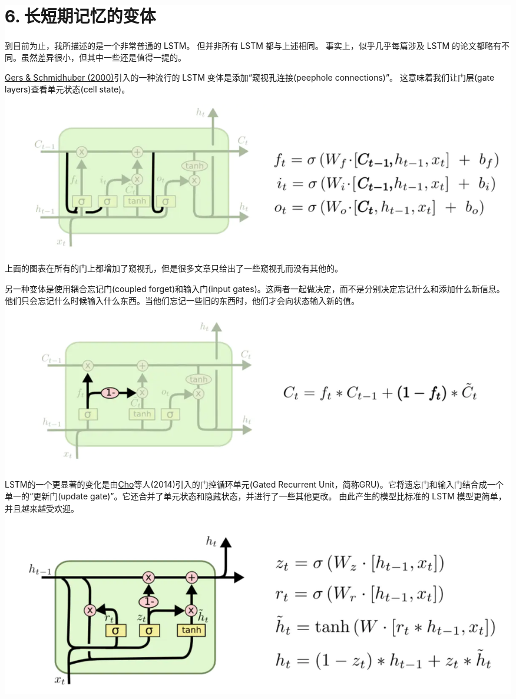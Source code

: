 # 6. 长短期记忆的变体

到目前为止，我所描述的是一个非常普通的 LSTM。 但并非所有 LSTM 都与上述相同。 事实上，似乎几乎每篇涉及 LSTM 的论文都略有不同。虽然差异很小，但其中一些还是值得一提的。

[Gers & Schmidhuber (2000)](ftp://ftp.idsia.ch/pub/juergen/TimeCount-IJCNN2000.pdf)引入的一种流行的 LSTM 变体是添加“窥视孔连接(peephole connections)”。 这意味着我们让门层(gate layers)查看单元状态(cell state)。

![img](images/6592751-9ff5abae758cc0e0.png)

上面的图表在所有的门上都增加了窥视孔，但是很多文章只给出了一些窥视孔而没有其他的。

另一种变体是使用耦合忘记门(coupled forget)和输入门(input gates)。这两者一起做决定，而不是分别决定忘记什么和添加什么新信息。他们只会忘记什么时候输入什么东西。当他们忘记一些旧的东西时，他们才会向状态输入新的值。

![img](images/6592751-7e88655beb77de41.png)

LSTM的一个更显著的变化是由[Cho](http://arxiv.org/pdf/1406.1078v3.pdf)等人(2014)引入的门控循环单元(Gated Recurrent Unit，简称GRU)。它将遗忘门和输入门结合成一个单一的“更新门(update gate)”。它还合并了单元状态和隐藏状态，并进行了一些其他更改。 由此产生的模型比标准的 LSTM 模型更简单，并且越来越受欢迎。

![img](images/6592751-41d200555a3fae3d.png)
